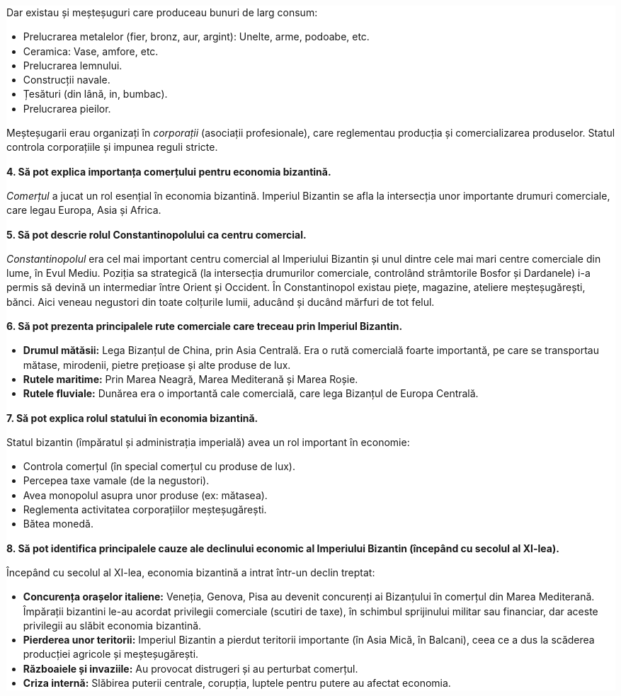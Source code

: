 Dar existau și meșteșuguri care produceau bunuri de larg consum:

*   Prelucrarea metalelor (fier, bronz, aur, argint): Unelte, arme, podoabe, etc.
*   Ceramica: Vase, amfore, etc.
*   Prelucrarea lemnului.
*   Construcții navale.
*   Țesături (din lână, in, bumbac).
*   Prelucrarea pieilor.

Meșteșugarii erau organizați în *corporații* (asociații profesionale), care reglementau producția și comercializarea produselor. Statul controla corporațiile și impunea reguli stricte.

**4. Să pot explica importanța comerțului pentru economia bizantină.**

*Comerțul* a jucat un rol esențial în economia bizantină. Imperiul Bizantin se afla la intersecția unor importante drumuri comerciale, care legau Europa, Asia și Africa.

**5. Să pot descrie rolul Constantinopolului ca centru comercial.**

*Constantinopolul* era cel mai important centru comercial al Imperiului Bizantin și unul dintre cele mai mari centre comerciale din lume, în Evul Mediu. Poziția sa strategică (la intersecția drumurilor comerciale, controlând strâmtorile Bosfor și Dardanele) i-a permis să devină un intermediar între Orient și Occident. În Constantinopol existau piețe, magazine, ateliere meșteșugărești, bănci. Aici veneau negustori din toate colțurile lumii, aducând și ducând mărfuri de tot felul.

**6. Să pot prezenta principalele rute comerciale care treceau prin Imperiul Bizantin.**

*   **Drumul mătăsii:** Lega Bizanțul de China, prin Asia Centrală. Era o rută comercială foarte importantă, pe care se transportau mătase, mirodenii, pietre prețioase și alte produse de lux.
*   **Rutele maritime:** Prin Marea Neagră, Marea Mediterană și Marea Roșie.
*   **Rutele fluviale:** Dunărea era o importantă cale comercială, care lega Bizanțul de Europa Centrală.

**7. Să pot explica rolul statului în economia bizantină.**

Statul bizantin (împăratul și administrația imperială) avea un rol important în economie:

*   Controla comerțul (în special comerțul cu produse de lux).
*   Percepea taxe vamale (de la negustori).
*   Avea monopolul asupra unor produse (ex: mătasea).
*   Reglementa activitatea corporațiilor meșteșugărești.
*   Bătea monedă.

**8. Să pot identifica principalele cauze ale declinului economic al Imperiului Bizantin (începând cu secolul al XI-lea).**

Începând cu secolul al XI-lea, economia bizantină a intrat într-un declin treptat:

*   **Concurența orașelor italiene:** Veneția, Genova, Pisa au devenit concurenți ai Bizanțului în comerțul din Marea Mediterană. Împărații bizantini le-au acordat privilegii comerciale (scutiri de taxe), în schimbul sprijinului militar sau financiar, dar aceste privilegii au slăbit economia bizantină.
*   **Pierderea unor teritorii:** Imperiul Bizantin a pierdut teritorii importante (în Asia Mică, în Balcani), ceea ce a dus la scăderea producției agricole și meșteșugărești.
*   **Războaiele și invaziile:** Au provocat distrugeri și au perturbat comerțul.
*   **Criza internă:** Slăbirea puterii centrale, corupția, luptele pentru putere au afectat economia.
